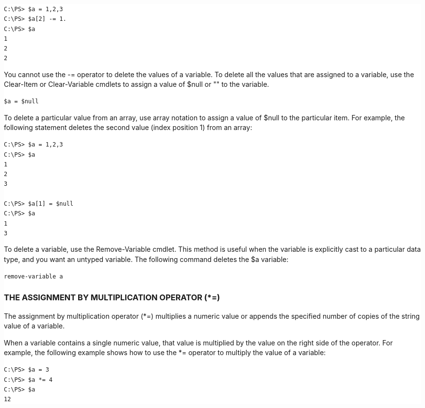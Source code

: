 ```  
C:\PS> $a = 1,2,3  
C:\PS> $a[2] -= 1.  
C:\PS> $a  
1  
2  
2  
```  
  
 You cannot use the \-\= operator to delete the values of a variable. To delete all the values that are assigned to a variable, use the Clear\-Item or Clear\-Variable cmdlets to assign a value of $null or "" to the variable.  
  
```  
$a = $null   
```  
  
 To delete a particular value from an array, use array notation to assign a value of $null to the particular item. For example, the following statement deletes the second value \(index position 1\) from an array:  
  
```  
C:\PS> $a = 1,2,3  
C:\PS> $a  
1  
2  
3  
  
C:\PS> $a[1] = $null  
C:\PS> $a  
1  
3  
```  
  
 To delete a variable, use the Remove\-Variable cmdlet. This method is useful when the variable is explicitly cast to a particular data type, and you want an untyped variable. The following command deletes the $a variable:  
  
```  
remove-variable a  
```  
  
### THE ASSIGNMENT BY MULTIPLICATION OPERATOR \(\*\=\)  
 The assignment by multiplication operator \(\*\=\) multiplies a numeric value or appends the specified number of copies of the string value of a variable.  
  
 When a variable contains a single numeric value, that value is multiplied by the value on the right side of the operator. For example, the following example shows how to use the \*\= operator to multiply the value of a variable:  
  
```  
C:\PS> $a = 3  
C:\PS> $a *= 4  
C:\PS> $a  
12  
```  
  